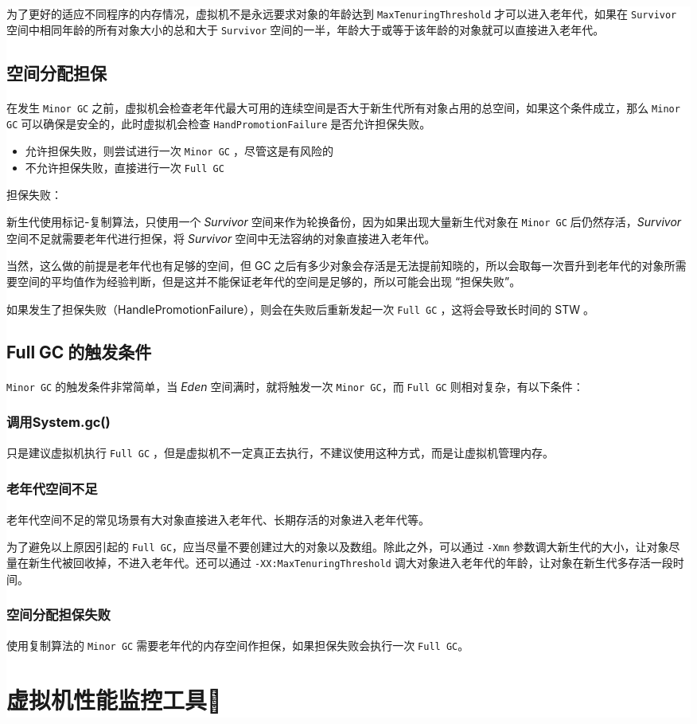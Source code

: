 为了更好的适应不同程序的内存情况，虚拟机不是永远要求对象的年龄达到 `MaxTenuringThreshold` 才可以进入老年代，如果在 `Survivor` 空间中相同年龄的所有对象大小的总和大于 `Survivor` 空间的一半，年龄大于或等于该年龄的对象就可以直接进入老年代。



## 空间分配担保

在发生 `Minor GC` 之前，虚拟机会检查老年代最大可用的连续空间是否大于新生代所有对象占用的总空间，如果这个条件成立，那么 `Minor GC` 可以确保是安全的，此时虚拟机会检查 `HandPromotionFailure` 是否允许担保失败。

- 允许担保失败，则尝试进行一次 `Minor GC` ，尽管这是有风险的
- 不允许担保失败，直接进行一次 `Full GC`



担保失败：

新生代使用标记-复制算法，只使用一个 *Survivor* 空间来作为轮换备份，因为如果出现大量新生代对象在 `Minor GC` 后仍然存活，*Survivor* 空间不足就需要老年代进行担保，将 *Survivor* 空间中无法容纳的对象直接进入老年代。

当然，这么做的前提是老年代也有足够的空间，但 GC 之后有多少对象会存活是无法提前知晓的，所以会取每一次晋升到老年代的对象所需要空间的平均值作为经验判断，但是这并不能保证老年代的空间是足够的，所以可能会出现 “担保失败”。

如果发生了担保失败（HandlePromotionFailure），则会在失败后重新发起一次 `Full GC` ，这将会导致长时间的 STW 。



## Full GC 的触发条件

`Minor GC` 的触发条件非常简单，当 *Eden* 空间满时，就将触发一次 `Minor GC`，而 `Full GC` 则相对复杂，有以下条件：



### 调用System.gc()

只是建议虚拟机执行 `Full GC` ，但是虚拟机不一定真正去执行，不建议使用这种方式，而是让虚拟机管理内存。



### 老年代空间不足

老年代空间不足的常见场景有大对象直接进入老年代、长期存活的对象进入老年代等。

为了避免以上原因引起的 `Full GC`，应当尽量不要创建过大的对象以及数组。除此之外，可以通过 `-Xmn` 参数调大新生代的大小，让对象尽量在新生代被回收掉，不进入老年代。还可以通过 `-XX:MaxTenuringThreshold` 调大对象进入老年代的年龄，让对象在新生代多存活一段时间。



### 空间分配担保失败

使用复制算法的 `Minor GC` 需要老年代的内存空间作担保，如果担保失败会执行一次 `Full GC`。









# 虚拟机性能监控工具👑

